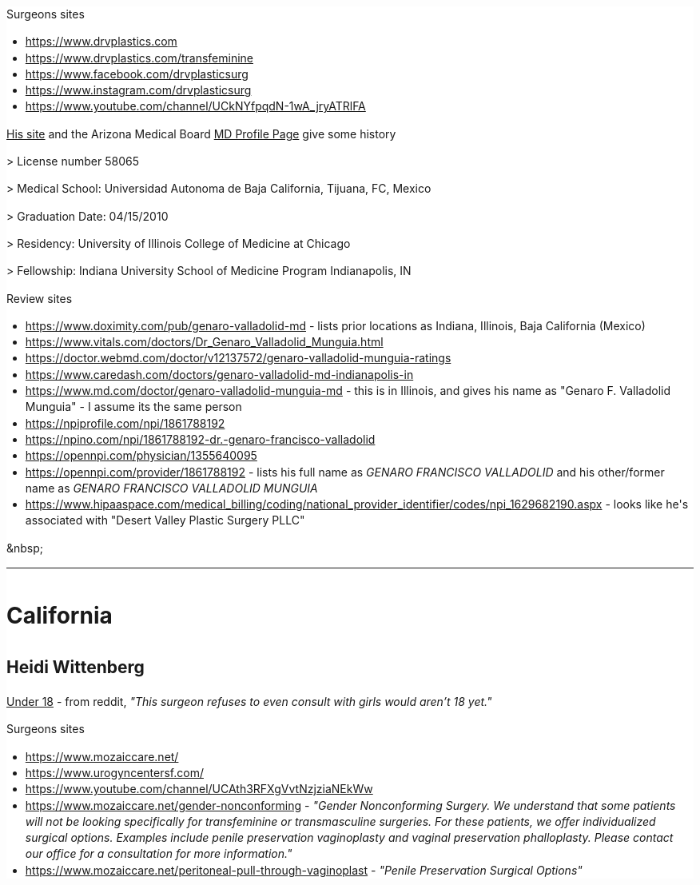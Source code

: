 Surgeons sites

* https://www.drvplastics.com
* https://www.drvplastics.com/transfeminine
* https://www.facebook.com/drvplasticsurg
* https://www.instagram.com/drvplasticsurg
* https://www.youtube.com/channel/UCkNYfpqdN-1wA_jryATRlFA


[His site](https://www.drvplastics.com/about/) and the Arizona Medical Board [MD Profile Page](https://azbomprod.azmd.gov/glsuiteweb/clients/azbom/Public/Profile.aspx?entID=1768548&amp;licID=427043&amp;licType=1?DestinationURL=http://www.azmd.gov/glsuiteweb/clients/azbom/public/MD_RecentChanges.aspx) give some history

&gt; License number 58065

&gt; Medical School: Universidad Autonoma de Baja California, Tijuana, FC, Mexico

&gt; Graduation Date: 04/15/2010

&gt; Residency: University of Illinois College of Medicine at Chicago

&gt; Fellowship: Indiana University School of Medicine Program Indianapolis, IN


Review sites

* https://www.doximity.com/pub/genaro-valladolid-md - lists prior locations as Indiana,  Illinois, Baja California (Mexico)
* https://www.vitals.com/doctors/Dr_Genaro_Valladolid_Munguia.html
* https://doctor.webmd.com/doctor/v12137572/genaro-valladolid-munguia-ratings
* https://www.caredash.com/doctors/genaro-valladolid-md-indianapolis-in
* https://www.md.com/doctor/genaro-valladolid-munguia-md - this is in Illinois, and gives his name as "Genaro F. Valladolid Munguia" - I assume its the same person
* https://npiprofile.com/npi/1861788192
* https://npino.com/npi/1861788192-dr.-genaro-francisco-valladolid
* https://opennpi.com/physician/1355640095
* https://opennpi.com/provider/1861788192 - lists his full name as *GENARO FRANCISCO VALLADOLID* and his other/former name as *GENARO FRANCISCO VALLADOLID MUNGUIA*
* https://www.hipaaspace.com/medical_billing/coding/national_provider_identifier/codes/npi_1629682190.aspx - looks like he's associated with "Desert Valley Plastic Surgery PLLC"


&amp;nbsp;
*****
# California

## Heidi Wittenberg

[Under 18](https://www.reddit.com/r/Transgender_Surgeries/comments/sr4if5/wittenberg_vs_min_jun_for_ppt/hws0epx/) - from reddit, *"This surgeon refuses to even consult with girls would aren’t 18 yet."*

Surgeons sites

* https://www.mozaiccare.net/
* https://www.urogyncentersf.com/
* https://www.youtube.com/channel/UCAth3RFXgVvtNzjziaNEkWw
* https://www.mozaiccare.net/gender-nonconforming - *"Gender Nonconforming Surgery. We understand that some patients will not be looking specifically for transfeminine or transmasculine surgeries. For these patients, we offer individualized surgical options. Examples include penile preservation vaginoplasty and vaginal preservation phalloplasty. Please contact our office for a consultation for more information."*
* https://www.mozaiccare.net/peritoneal-pull-through-vaginoplast - *"Penile Preservation Surgical Options"*
